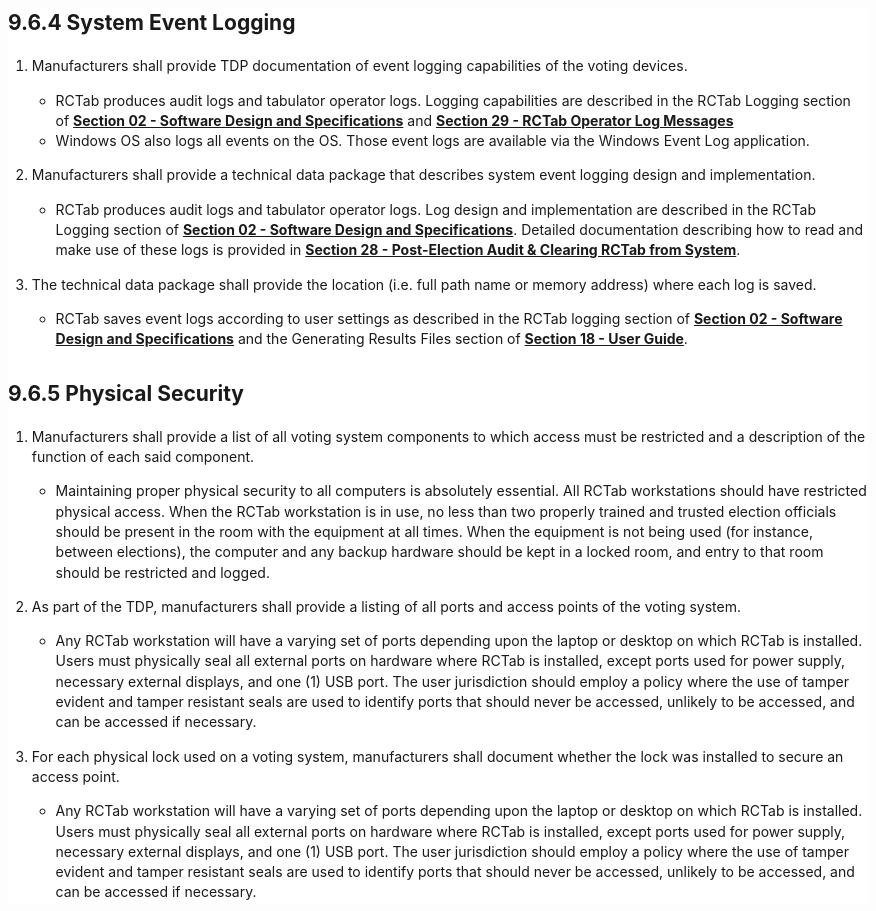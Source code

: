 ## 9.6.4 System Event Logging

1. Manufacturers shall provide TDP documentation of event logging capabilities of the voting devices.

    * RCTab produces audit logs and tabulator operator logs. Logging capabilities are described in the RCTab Logging section of [**Section 02 - Software Design and Specifications**](software_design_and_specifications.md) and [**Section 29 - RCTab Operator Log Messages**](rctab_operator_log_messages.md)
    * Windows OS also logs all events on the OS. Those event logs are available via the Windows Event Log application.

2. Manufacturers shall provide a technical data package that describes system event logging design and implementation.
    * RCTab produces audit logs and tabulator operator logs. Log design and implementation are described in the RCTab Logging section of [**Section 02 - Software Design and Specifications**](software_design_and_specifications.md). Detailed documentation describing how to read and make use of these logs is provided in [**Section 28 - Post-Election Audit & Clearing RCTab from System**](post-election_audit_and_clearing_rctab_from_system.md).

3. The technical data package shall provide the location (i.e. full path name or memory address) where each log is saved.
    * RCTab saves event logs according to user settings as described in the RCTab logging section of [**Section 02 - Software Design and Specifications**](software_design_and_specifications.md) and the Generating Results Files section of [**Section 18 - User Guide**](user_guide.md).

## 9.6.5 Physical Security

1. Manufacturers shall provide a list of all voting system components to which access must be restricted and a description of the function of each said component.
    - Maintaining proper physical security to all computers is absolutely essential. All RCTab workstations should have restricted physical access. When the RCTab workstation is in use, no less than two properly trained and trusted election officials should be present in the room with the equipment at all times. When the equipment is not being used (for instance, between elections), the computer and any backup hardware should be kept in a locked room, and entry to that room should be restricted and logged.

2. As part of the TDP, manufacturers shall provide a listing of all ports and access points of the voting system.
    - Any RCTab workstation will have a varying set of ports depending upon the laptop or desktop on which RCTab is installed. Users must physically seal all external ports on hardware where RCTab is installed, except ports used for power supply, necessary external displays, and one (1) USB port. The user jurisdiction should employ a policy where the use of tamper evident and tamper resistant seals are used to identify ports that should never be accessed, unlikely to be accessed, and can be accessed if necessary.

3. For each physical lock used on a voting system, manufacturers shall document whether the lock was installed to secure an access point.
    - Any RCTab workstation will have a varying set of ports depending upon the laptop or desktop on which RCTab is installed. Users must physically seal all external ports on hardware where RCTab is installed, except ports used for power supply, necessary external displays, and one (1) USB port. The user jurisdiction should employ a policy where the use of tamper evident and tamper resistant seals are used to identify ports that should never be accessed, unlikely to be accessed, and can be accessed if necessary.

